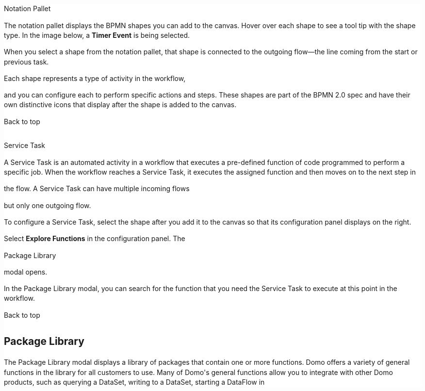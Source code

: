 ##
 Notation Pallet

The notation pallet displays the BPMN shapes you can add to the canvas. Hover over each shape to see a tool tip with the shape type. In the image below, a
 **Timer Event**
 is being selected.

When you select a shape from the notation pallet, that shape is connected to the outgoing flow—the line coming from the start or previous task.

Each shape represents a type of activity in the workflow,


 and you can configure each to perform specific actions and steps. These shapes are part of the BPMN 2.0 spec and have their own distinctive icons that display after the shape is added to the canvas.


 Back to top

##


 Service Task


 A Service Task is an automated activity in a workflow that executes a pre-defined function of code programmed to perform a specific job. When the workflow reaches a Service Task, it executes the assigned function and then moves on to the next step in


 the flow. A Service Task can have multiple incoming flows


 but only one outgoing flow.

To configure a Service Task, select the shape after you add it to the canvas so that its configuration panel displays on the right.

Select
 **Explore Functions**
 in the configuration panel. The

Package Library

modal opens.


 In the Package Library modal, you can search for the function that you need the Service Task to execute at this point in the workflow.

Back to top


 Package Library
-------------------

The Package Library modal displays a library of packages that contain one or more functions. Domo offers a variety of general functions in the library for all customers to use. Many of Domo's general functions allow you to integrate with other Domo products, such as querying a DataSet, writing to a DataSet, starting a DataFlow in

